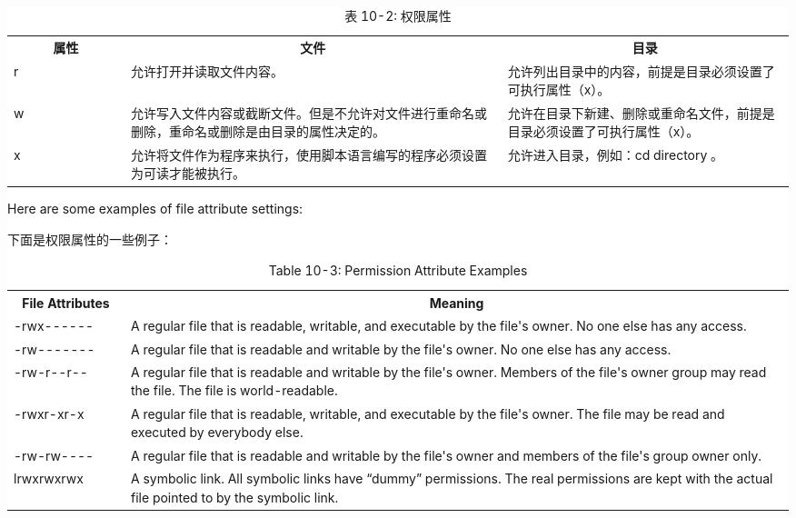 <table class="multi">
<caption class="cap">表 10-2: 权限属性</caption>
<tr>
<th class="title" width="15%">属性</th>
<th class="title">文件</th>
<th class="title">目录</th>
</tr>
<tr>
<td valign="top">r</td>
<td valign="top">允许打开并读取文件内容。</td>
<td valign="top">允许列出目录中的内容，前提是目录必须设置了可执行属性（x）。</td>
</tr>
<tr>
<td valign="top">w</td>
<td valign="top">允许写入文件内容或截断文件。但是不允许对文件进行重命名或删除，重命名或删除是由目录的属性决定的。</td>
<td valign="top">允许在目录下新建、删除或重命名文件，前提是目录必须设置了可执行属性（x）。</td>
</tr>
<tr>
<td valign="top">x</td>
<td valign="top">允许将文件作为程序来执行，使用脚本语言编写的程序必须设置为可读才能被执行。</td>
<td valign="top">允许进入目录，例如：cd directory 。</td>
</tr>
</table>

Here are some examples of file attribute settings:

下面是权限属性的一些例子：

<table class="multi">
<caption class="cap">Table 10-3: Permission Attribute Examples</caption>
<tr>
<th class="title" width="15%">File Attributes</th>
<th class="title">Meaning</th>
</tr>
<tr>
<td valign="top">-rwx------</td>
<td valign="top">A regular file that is readable, writable, and executable by the file's owner. No one else has any access.</td>
</tr>
<tr>
<td valign="top">-rw-------</td>
<td valign="top">A regular file that is readable and writable by the file's owner. No one else has any access.</td>
</tr>
<tr>
<td valign="top">-rw-r--r--</td>
<td valign="top">A regular file that is readable and writable by the file's owner. Members of the file's owner group may read the file. The file is world-readable.</td>
</tr>
<tr>
<td valign="top">-rwxr-xr-x</td>
<td valign="top">A regular file that is readable, writable, and executable by the file's owner. The file may be read and executed by everybody else.</td>
</tr>
<tr>
<td valign="top">-rw-rw----</td>
<td valign="top">A regular file that is readable and writable by the file's owner and members of the file's group owner only.</td>
</tr>
<tr>
<td valign="top">lrwxrwxrwx</td>
<td valign="top">A symbolic link. All symbolic links have “dummy” permissions. The real permissions are kept with the actual file pointed to by the symbolic link.</td>
</tr>
<tr>